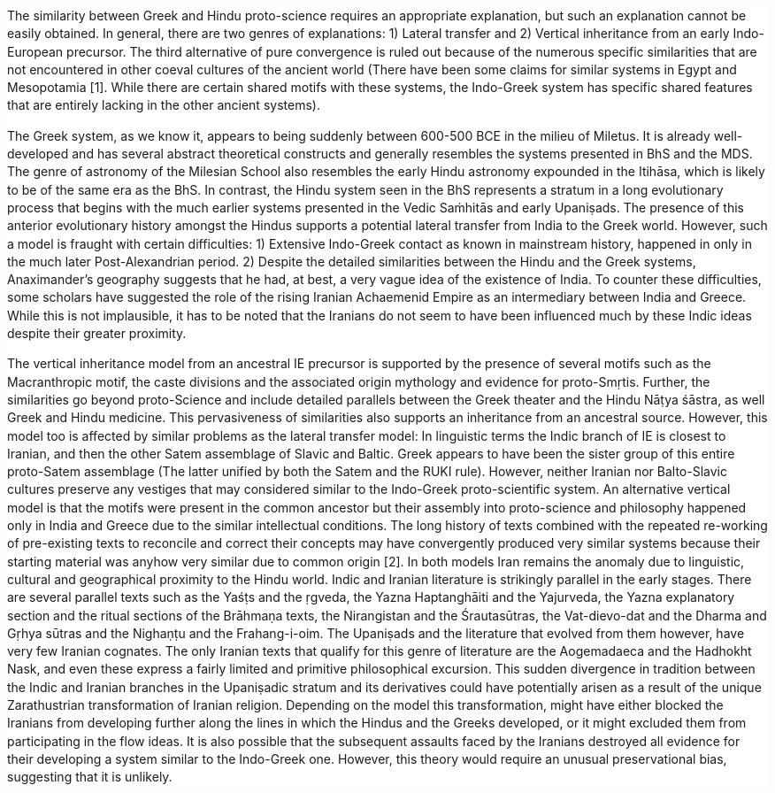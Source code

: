 The similarity between Greek and Hindu proto-science requires an appropriate explanation, but such an explanation cannot be easily obtained. In general, there are two genres of explanations: 1) Lateral transfer and 2) Vertical inheritance from an early Indo-European precursor. The third alternative of pure convergence is ruled out because of the numerous specific similarities that are not encountered in other coeval cultures of the ancient world (There have been some claims for similar systems in Egypt and Mesopotamia [1]. While there are certain shared motifs with these systems, the Indo-Greek system has specific shared features that are entirely lacking in the other ancient systems).

The Greek system, as we know it, appears to being suddenly between 600-500 BCE in the milieu of Miletus. It is already well-developed and has several abstract theoretical constructs and generally resembles the systems presented in BhS and the MDS. The genre of astronomy of the Milesian School also resembles the early Hindu astronomy expounded in the Itihāsa, which is likely to be of the same era as the BhS. In contrast, the Hindu system seen in the BhS represents a stratum in a long evolutionary process that begins with the much earlier systems presented in the Vedic Saṁhitās and early Upaniṣads. The presence of this anterior evolutionary history amongst the Hindus supports a potential lateral transfer from India to the Greek world. However, such a model is fraught with certain difficulties: 1) Extensive Indo-Greek contact as known in mainstream history, happened in only in the much later Post-Alexandrian period. 2) Despite the detailed similarities between the Hindu and the Greek systems, Anaximander’s geography suggests that he had, at best, a very vague idea of the existence of India. To counter these difficulties, some scholars have suggested the role of the rising Iranian Achaemenid Empire as an intermediary between India and Greece. While this is not implausible, it has to be noted that the Iranians do not seem to have been influenced much by these Indic ideas despite their greater proximity.

The vertical inheritance model from an ancestral IE precursor is supported by the presence of several motifs such as the Macranthropic motif, the caste divisions and the associated origin mythology and evidence for proto-Smṛtis. Further, the similarities go beyond proto-Science and include detailed parallels between the Greek theater and the Hindu Nāṭya śāstra, as well Greek and Hindu medicine. This pervasiveness of similarities also supports an inheritance from an ancestral source. However, this model too is affected by similar problems as the lateral transfer model: In linguistic terms the Indic branch of IE is closest to Iranian, and then the other Satem assemblage of Slavic and Baltic. Greek appears to have been the sister group of this entire proto-Satem assemblage (The latter unified by both the Satem and the RUKI rule). However, neither Iranian nor Balto-Slavic cultures preserve any vestiges that may considered similar to the Indo-Greek proto-scientific system.  An alternative vertical model is that the motifs were present in the common ancestor but their assembly into proto-science and philosophy happened only in India and Greece due to the similar intellectual conditions. The long history of texts combined with the repeated re-working of pre-existing texts to reconcile and correct their concepts may have convergently produced very similar systems because their starting material was anyhow very similar due to common origin [2]. In both models Iran remains the anomaly due to linguistic, cultural and geographical proximity to the Hindu world. Indic and Iranian literature is strikingly parallel in the early stages. There are several parallel texts such as the Yaśṭs and the ṛgveda, the Yazna Haptanghāiti and the Yajurveda, the Yazna explanatory section and the ritual sections of the Brāhmaṇa texts, the Nirangistan and the Śrautasūtras, the Vat-dievo-dat and the Dharma and Gṛhya sūtras and the Nighaṇṭu and the Frahang-i-oim. The Upaniṣads and the literature that evolved from them however, have very few Iranian cognates. The only Iranian texts that qualify for this genre of literature are the Aogemadaeca and the Hadhokht Nask, and even these express a fairly limited and primitive philosophical excursion.  This sudden divergence in tradition between the Indic and Iranian branches in the Upaniṣadic stratum and its derivatives could have potentially arisen as a result of the unique Zarathustrian transformation of Iranian religion. Depending on the model this transformation, might have either blocked the Iranians from developing further along the lines in which the Hindus and the Greeks developed, or it might excluded them from participating in the flow ideas. It is also possible that the subsequent assaults faced by the Iranians destroyed all evidence for their developing a system similar to the Indo-Greek one. However, this theory would require an unusual preservational bias, suggesting that it is unlikely.
